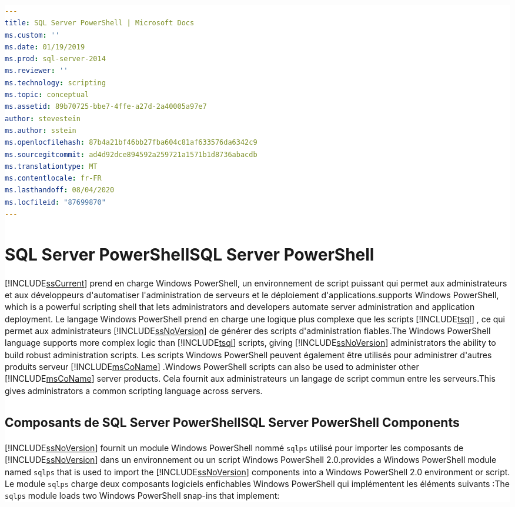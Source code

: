 ```yaml
---
title: SQL Server PowerShell | Microsoft Docs
ms.custom: ''
ms.date: 01/19/2019
ms.prod: sql-server-2014
ms.reviewer: ''
ms.technology: scripting
ms.topic: conceptual
ms.assetid: 89b70725-bbe7-4ffe-a27d-2a40005a97e7
author: stevestein
ms.author: sstein
ms.openlocfilehash: 87b4a21bf46bb27fba604c81af633576da6342c9
ms.sourcegitcommit: ad4d92dce894592a259721a1571b1d8736abacdb
ms.translationtype: MT
ms.contentlocale: fr-FR
ms.lasthandoff: 08/04/2020
ms.locfileid: "87699870"
---
```

# <a name="sql-server-powershell"></a><span data-ttu-id="3ae2e-102">SQL Server PowerShell</span><span class="sxs-lookup"><span data-stu-id="3ae2e-102">SQL Server PowerShell</span></span>
  [!INCLUDE[ssCurrent](../includes/sscurrent-md.md)] <span data-ttu-id="3ae2e-103">prend en charge Windows PowerShell, un environnement de script puissant qui permet aux administrateurs et aux développeurs d'automatiser l'administration de serveurs et le déploiement d'applications.</span><span class="sxs-lookup"><span data-stu-id="3ae2e-103">supports Windows PowerShell, which is a powerful scripting shell that lets administrators and developers automate server administration and application deployment.</span></span> <span data-ttu-id="3ae2e-104">Le langage Windows PowerShell prend en charge une logique plus complexe que les scripts [!INCLUDE[tsql](../includes/tsql-md.md)] , ce qui permet aux administrateurs [!INCLUDE[ssNoVersion](../includes/ssnoversion-md.md)] de générer des scripts d'administration fiables.</span><span class="sxs-lookup"><span data-stu-id="3ae2e-104">The Windows PowerShell language supports more complex logic than [!INCLUDE[tsql](../includes/tsql-md.md)] scripts, giving [!INCLUDE[ssNoVersion](../includes/ssnoversion-md.md)] administrators the ability to build robust administration scripts.</span></span> <span data-ttu-id="3ae2e-105">Les scripts Windows PowerShell peuvent également être utilisés pour administrer d'autres produits serveur [!INCLUDE[msCoName](../includes/msconame-md.md)] .</span><span class="sxs-lookup"><span data-stu-id="3ae2e-105">Windows PowerShell scripts can also be used to administer other [!INCLUDE[msCoName](../includes/msconame-md.md)] server products.</span></span> <span data-ttu-id="3ae2e-106">Cela fournit aux administrateurs un langage de script commun entre les serveurs.</span><span class="sxs-lookup"><span data-stu-id="3ae2e-106">This gives administrators a common scripting language across servers.</span></span>  
  
## <a name="sql-server-powershell-components"></a><span data-ttu-id="3ae2e-107">Composants de SQL Server PowerShell</span><span class="sxs-lookup"><span data-stu-id="3ae2e-107">SQL Server PowerShell Components</span></span>  
 [!INCLUDE[ssNoVersion](../includes/ssnoversion-md.md)] <span data-ttu-id="3ae2e-108">fournit un module Windows PowerShell nommé `sqlps` utilisé pour importer les composants de [!INCLUDE[ssNoVersion](../includes/ssnoversion-md.md)] dans un environnement ou un script Windows PowerShell 2.0.</span><span class="sxs-lookup"><span data-stu-id="3ae2e-108">provides a Windows PowerShell module named `sqlps` that is used to import the [!INCLUDE[ssNoVersion](../includes/ssnoversion-md.md)] components into a Windows PowerShell 2.0 environment or script.</span></span> <span data-ttu-id="3ae2e-109">Le module `sqlps` charge deux composants logiciels enfichables Windows PowerShell qui implémentent les éléments suivants :</span><span class="sxs-lookup"><span data-stu-id="3ae2e-109">The `sqlps` module loads two Windows PowerShell snap-ins that implement:</span></span>  
  